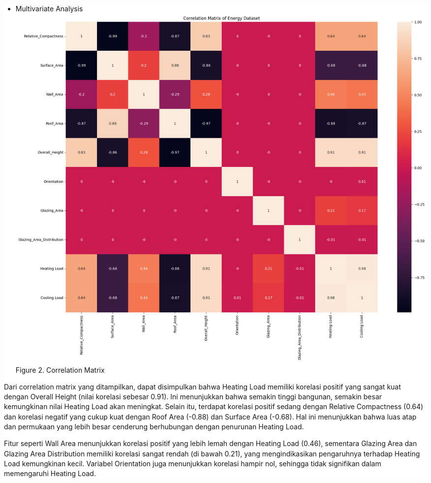 - Multivariate Analysis
![Correlation_Matrix](images/corr.png)
Figure 2. Correlation Matrix

Dari correlation matrix yang ditampilkan, dapat disimpulkan bahwa Heating Load memiliki korelasi positif yang sangat kuat dengan Overall Height (nilai korelasi sebesar 0.91). Ini menunjukkan bahwa semakin tinggi bangunan, semakin besar kemungkinan nilai Heating Load akan meningkat. Selain itu, terdapat korelasi positif sedang dengan Relative Compactness (0.64) dan korelasi negatif yang cukup kuat dengan Roof Area (-0.88) dan Surface Area (-0.68). Hal ini menunjukkan bahwa luas atap dan permukaan yang lebih besar cenderung berhubungan dengan penurunan Heating Load.

Fitur seperti Wall Area menunjukkan korelasi positif yang lebih lemah dengan Heating Load (0.46), sementara Glazing Area dan Glazing Area Distribution memiliki korelasi sangat rendah (di bawah 0.21), yang mengindikasikan pengaruhnya terhadap Heating Load kemungkinan kecil. Variabel Orientation juga menunjukkan korelasi hampir nol, sehingga tidak signifikan dalam memengaruhi Heating Load.
